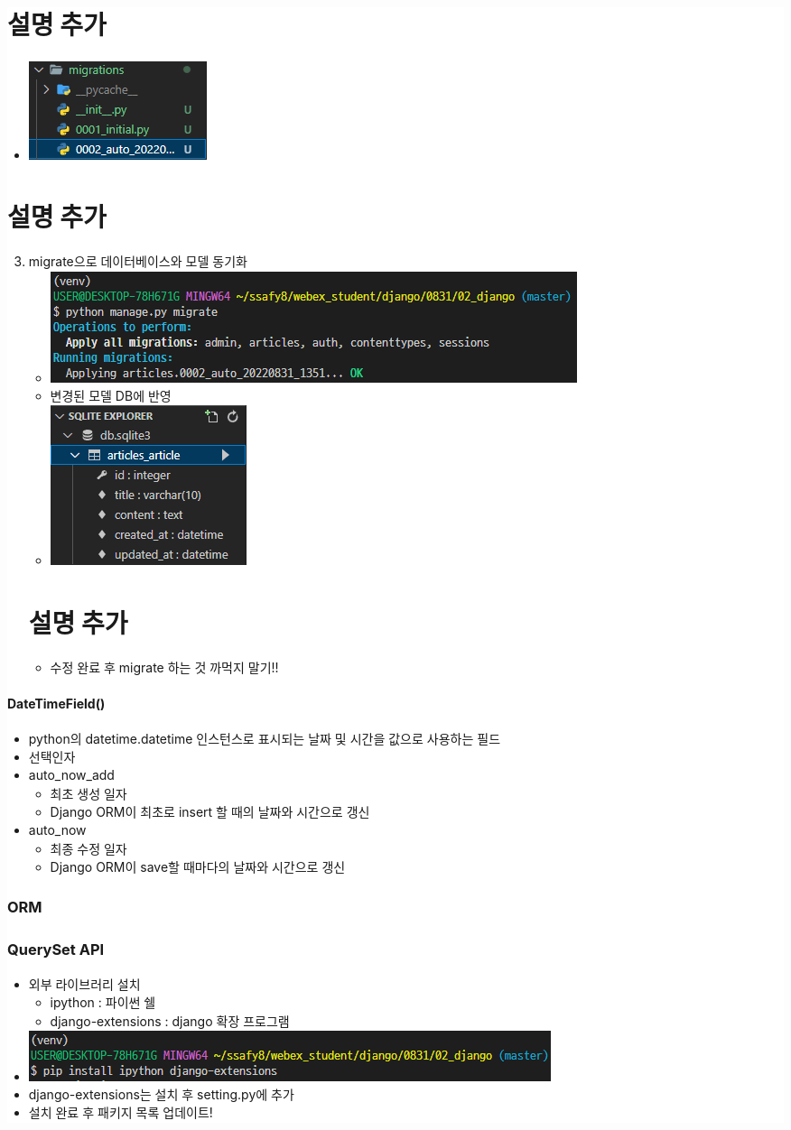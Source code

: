    # 설명 추가
   * ![0002](./img/2022-08-31-14-13-38.png)
   # 설명 추가
3. migrate으로 데이터베이스와 모델 동기화
   * ![migrate](./img/2022-08-31-14-14-47.png)
   * 변경된 모델 DB에 반영
   * ![migrate](./img/2022-08-31-14-02-32.png)
   # 설명 추가
   * 수정 완료 후 migrate 하는 것 까먹지 말기!!

#### DateTimeField()
* python의 datetime.datetime 인스턴스로 표시되는 날짜 및 시간을 값으로 사용하는 필드
* 선택인자
* auto_now_add
  * 최초 생성 일자
  * Django ORM이 최초로 insert 할 때의 날짜와 시간으로 갱신
* auto_now
  * 최종 수정 일자
  * Django ORM이 save할 때마다의 날짜와 시간으로 갱신

### ORM

### QuerySet API
* 외부 라이브러리 설치
  * ipython : 파이썬 쉘
  * django-extensions : django 확장 프로그램
* ![pip install](./img/2022-08-31-14-17-36.png)
* django-extensions는 설치 후 setting.py에 추가
* 설치 완료 후 패키지 목록 업데이트!